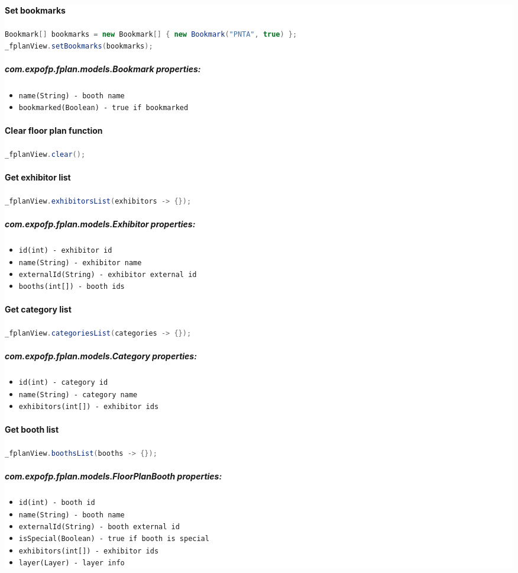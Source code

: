 #### Set bookmarks

```java
Bookmark[] bookmarks = new Bookmark[] { new Bookmark("PNTA", true) };
_fplanView.setBookmarks(bookmarks);
```

##### com.expofp.fplan.models.Bookmark properties:

* `name(String) - booth name`
* `bookmarked(Boolean) - true if bookmarked`


#### Clear floor plan function

```java
_fplanView.clear();
```

#### Get exhibitor list

```java
_fplanView.exhibitorsList(exhibitors -> {});
```

##### com.expofp.fplan.models.Exhibitor properties:

* `id(int) - exhibitor id`
* `name(String) - exhibitor name`
* `externalId(String) - exhibitor external id`
* `booths(int[]) - booth ids`

#### Get category list

```java
_fplanView.categoriesList(categories -> {});
```

##### com.expofp.fplan.models.Category properties:

* `id(int) - category id`
* `name(String) - category name`
* `exhibitors(int[]) - exhibitor ids`

#### Get booth list

```java
_fplanView.boothsList(booths -> {});
```

##### com.expofp.fplan.models.FloorPlanBooth properties:

* `id(int) - booth id`
* `name(String) - booth name`
* `externalId(String) - booth external id`
* `isSpecial(Boolean) - true if booth is special`
* `exhibitors(int[]) - exhibitor ids`
* `layer(Layer) - layer info`
